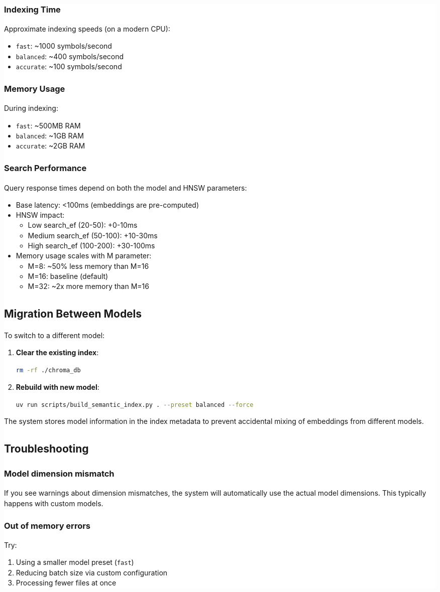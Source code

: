 ### Indexing Time

Approximate indexing speeds (on a modern CPU):
- `fast`: ~1000 symbols/second
- `balanced`: ~400 symbols/second
- `accurate`: ~100 symbols/second

### Memory Usage

During indexing:
- `fast`: ~500MB RAM
- `balanced`: ~1GB RAM
- `accurate`: ~2GB RAM

### Search Performance

Query response times depend on both the model and HNSW parameters:
- Base latency: <100ms (embeddings are pre-computed)
- HNSW impact:
  - Low search_ef (20-50): +0-10ms
  - Medium search_ef (50-100): +10-30ms
  - High search_ef (100-200): +30-100ms
- Memory usage scales with M parameter:
  - M=8: ~50% less memory than M=16
  - M=16: baseline (default)
  - M=32: ~2x more memory than M=16

## Migration Between Models

To switch to a different model:

1. **Clear the existing index**:
   ```bash
   rm -rf ./chroma_db
   ```

2. **Rebuild with new model**:
   ```bash
   uv run scripts/build_semantic_index.py . --preset balanced --force
   ```

The system stores model information in the index metadata to prevent accidental mixing of embeddings from different models.

## Troubleshooting

### Model dimension mismatch
If you see warnings about dimension mismatches, the system will automatically use the actual model dimensions. This typically happens with custom models.

### Out of memory errors
Try:
1. Using a smaller model preset (`fast`)
2. Reducing batch size via custom configuration
3. Processing fewer files at once
